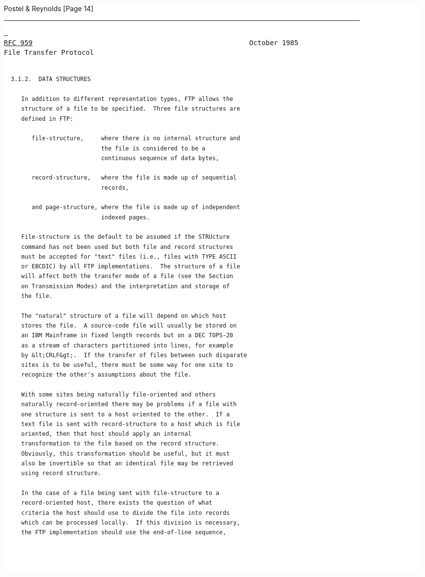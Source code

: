 




<span class="grey">Postel &amp; Reynolds                                              [Page 14]</span></pre>
<hr class='noprint' style='width: 96ex;' align='left'/><pre class='newpage'><a name="page-15" id="page-15" href="#page-15" class="invisible"> </a>
<span class="grey"><a href="./rfc959">RFC 959</a>                                                     October 1985</span>
File Transfer Protocol


      3.1.2.  DATA STRUCTURES

         In addition to different representation types, FTP allows the
         structure of a file to be specified.  Three file structures are
         defined in FTP:

            file-structure,     where there is no internal structure and
                                the file is considered to be a
                                continuous sequence of data bytes,

            record-structure,   where the file is made up of sequential
                                records,

            and page-structure, where the file is made up of independent
                                indexed pages.

         File-structure is the default to be assumed if the STRUcture
         command has not been used but both file and record structures
         must be accepted for "text" files (i.e., files with TYPE ASCII
         or EBCDIC) by all FTP implementations.  The structure of a file
         will affect both the transfer mode of a file (see the Section
         on Transmission Modes) and the interpretation and storage of
         the file.

         The "natural" structure of a file will depend on which host
         stores the file.  A source-code file will usually be stored on
         an IBM Mainframe in fixed length records but on a DEC TOPS-20
         as a stream of characters partitioned into lines, for example
         by &lt;CRLF&gt;.  If the transfer of files between such disparate
         sites is to be useful, there must be some way for one site to
         recognize the other's assumptions about the file.

         With some sites being naturally file-oriented and others
         naturally record-oriented there may be problems if a file with
         one structure is sent to a host oriented to the other.  If a
         text file is sent with record-structure to a host which is file
         oriented, then that host should apply an internal
         transformation to the file based on the record structure.
         Obviously, this transformation should be useful, but it must
         also be invertible so that an identical file may be retrieved
         using record structure.

         In the case of a file being sent with file-structure to a
         record-oriented host, there exists the question of what
         criteria the host should use to divide the file into records
         which can be processed locally.  If this division is necessary,
         the FTP implementation should use the end-of-line sequence,
